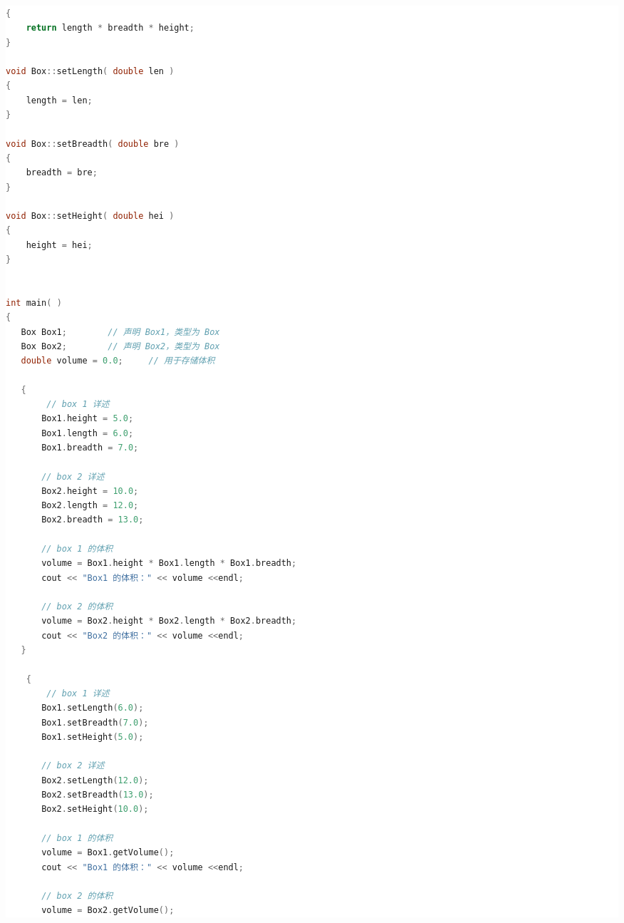```c++
{
    return length * breadth * height;
}

void Box::setLength( double len )
{
    length = len;
}

void Box::setBreadth( double bre )
{
    breadth = bre;
}

void Box::setHeight( double hei )
{
    height = hei;
}

 
int main( )
{
   Box Box1;        // 声明 Box1，类型为 Box
   Box Box2;        // 声明 Box2，类型为 Box
   double volume = 0.0;     // 用于存储体积
 
   {
   		// box 1 详述
	   Box1.height = 5.0; 
	   Box1.length = 6.0; 
	   Box1.breadth = 7.0;
	 
	   // box 2 详述
	   Box2.height = 10.0;
	   Box2.length = 12.0;
	   Box2.breadth = 13.0;
	 
	   // box 1 的体积
	   volume = Box1.height * Box1.length * Box1.breadth;
	   cout << "Box1 的体积：" << volume <<endl;
	 
	   // box 2 的体积
	   volume = Box2.height * Box2.length * Box2.breadth;
	   cout << "Box2 的体积：" << volume <<endl;
   }
   
  	{
  		// box 1 详述
	   Box1.setLength(6.0); 
	   Box1.setBreadth(7.0); 
	   Box1.setHeight(5.0);
	
	   // box 2 详述
	   Box2.setLength(12.0); 
	   Box2.setBreadth(13.0); 
	   Box2.setHeight(10.0);
	
	   // box 1 的体积
	   volume = Box1.getVolume();
	   cout << "Box1 的体积：" << volume <<endl;
	
	   // box 2 的体积
	   volume = Box2.getVolume();
```